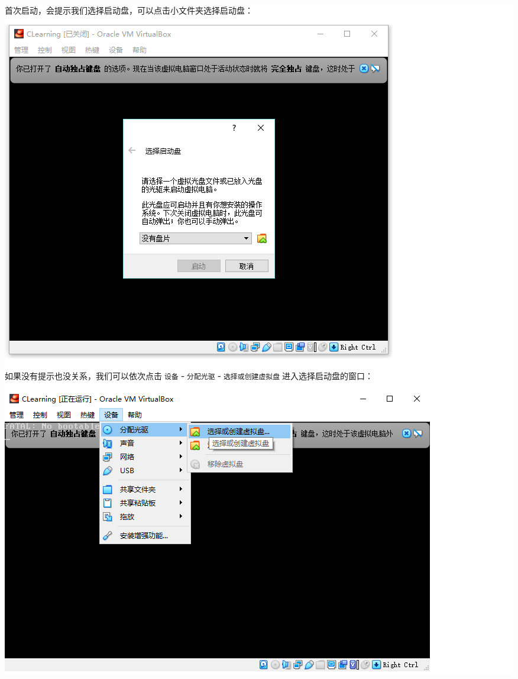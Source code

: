 首次启动，会提示我们选择启动盘，可以点击小文件夹选择启动盘：

![image-20200822024308731](EnvBuild.assets/image-20200822024308731.png)

如果没有提示也没关系，我们可以依次点击 `设备` - `分配光驱` - `选择或创建虚拟盘` 进入选择启动盘的窗口：

![image-20200822025030132](EnvBuild.assets/image-20200822025030132.png)
